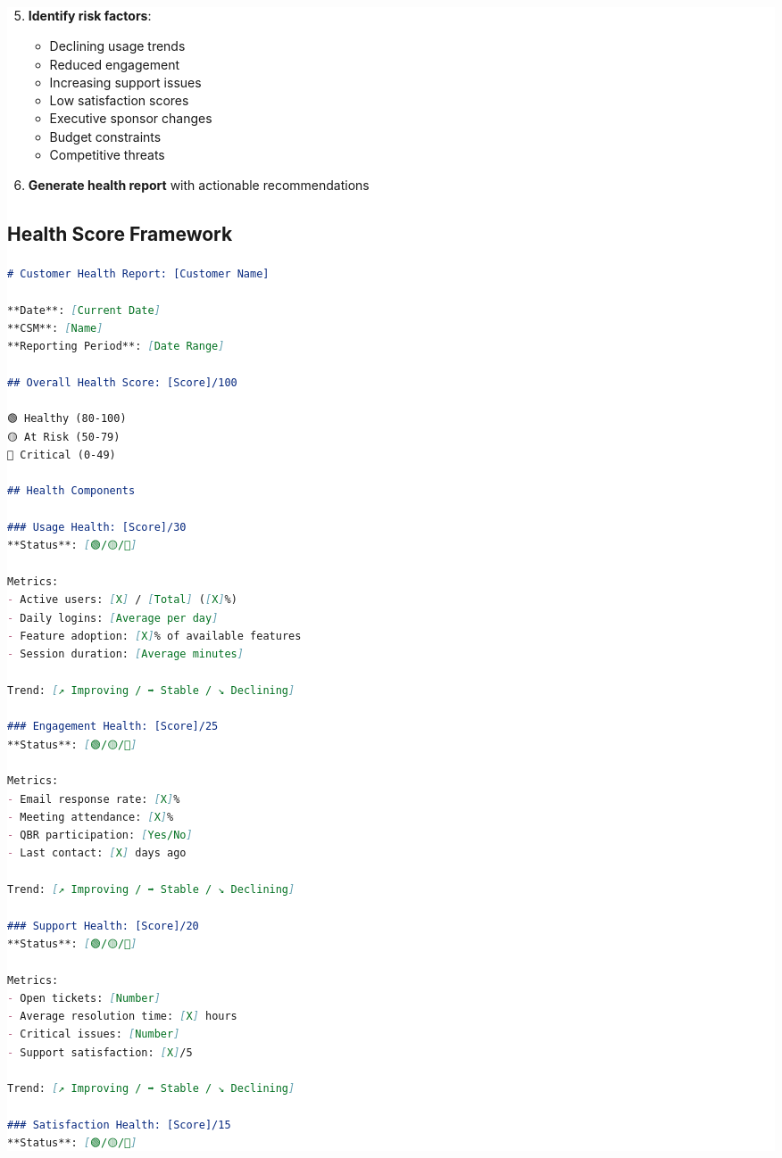 5. **Identify risk factors**:
   - Declining usage trends
   - Reduced engagement
   - Increasing support issues
   - Low satisfaction scores
   - Executive sponsor changes
   - Budget constraints
   - Competitive threats

6. **Generate health report** with actionable recommendations

## Health Score Framework

```markdown
# Customer Health Report: [Customer Name]

**Date**: [Current Date]
**CSM**: [Name]
**Reporting Period**: [Date Range]

## Overall Health Score: [Score]/100

🟢 Healthy (80-100)
🟡 At Risk (50-79)
🔴 Critical (0-49)

## Health Components

### Usage Health: [Score]/30
**Status**: [🟢/🟡/🔴]

Metrics:
- Active users: [X] / [Total] ([X]%)
- Daily logins: [Average per day]
- Feature adoption: [X]% of available features
- Session duration: [Average minutes]

Trend: [↗️ Improving / ➡️ Stable / ↘️ Declining]

### Engagement Health: [Score]/25
**Status**: [🟢/🟡/🔴]

Metrics:
- Email response rate: [X]%
- Meeting attendance: [X]%
- QBR participation: [Yes/No]
- Last contact: [X] days ago

Trend: [↗️ Improving / ➡️ Stable / ↘️ Declining]

### Support Health: [Score]/20
**Status**: [🟢/🟡/🔴]

Metrics:
- Open tickets: [Number]
- Average resolution time: [X] hours
- Critical issues: [Number]
- Support satisfaction: [X]/5

Trend: [↗️ Improving / ➡️ Stable / ↘️ Declining]

### Satisfaction Health: [Score]/15
**Status**: [🟢/🟡/🔴]

```